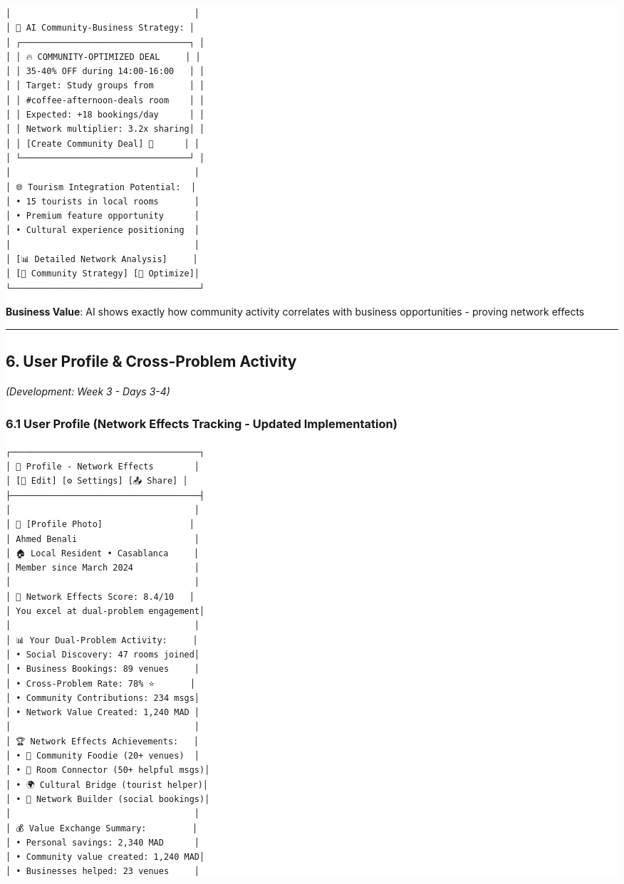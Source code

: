 ```
│                                    │
│ 🎯 AI Community-Business Strategy: │
│ ┌─────────────────────────────────┐ │
│ │ 🔥 COMMUNITY-OPTIMIZED DEAL     │ │
│ │ 35-40% OFF during 14:00-16:00   │ │
│ │ Target: Study groups from       │ │
│ │ #coffee-afternoon-deals room    │ │
│ │ Expected: +18 bookings/day      │ │
│ │ Network multiplier: 3.2x sharing│ │
│ │ [Create Community Deal] 🚀      │ │
│ └─────────────────────────────────┘ │
│                                    │
│ 🌐 Tourism Integration Potential:  │
│ • 15 tourists in local rooms       │
│ • Premium feature opportunity      │
│ • Cultural experience positioning  │
│                                    │
│ [📊 Detailed Network Analysis]     │
│ [💬 Community Strategy] [🎯 Optimize]│
└─────────────────────────────────────┘
```
**Business Value**: AI shows exactly how community activity correlates with business opportunities - proving network effects

---

## 6. User Profile & Cross-Problem Activity
*(Development: Week 3 - Days 3-4)*

### 6.1 User Profile (Network Effects Tracking - Updated Implementation)
```
┌─────────────────────────────────────┐
│ 👤 Profile - Network Effects        │
│ [📝 Edit] [⚙️ Settings] [📤 Share] │
├─────────────────────────────────────┤
│                                    │
│ 📸 [Profile Photo]                 │
│ Ahmed Benali                       │
│ 🏠 Local Resident • Casablanca     │
│ Member since March 2024            │
│                                    │
│ 🎯 Network Effects Score: 8.4/10   │
│ You excel at dual-problem engagement│
│                                    │
│ 📊 Your Dual-Problem Activity:     │
│ • Social Discovery: 47 rooms joined│
│ • Business Bookings: 89 venues     │
│ • Cross-Problem Rate: 78% ⭐       │
│ • Community Contributions: 234 msgs│
│ • Network Value Created: 1,240 MAD │
│                                    │
│ 🏆 Network Effects Achievements:   │
│ • 🍕 Community Foodie (20+ venues)  │
│ • 💬 Room Connector (50+ helpful msgs)│
│ • 🌍 Cultural Bridge (tourist helper)│
│ • 🔗 Network Builder (social bookings)│
│                                    │
│ 💰 Value Exchange Summary:         │
│ • Personal savings: 2,340 MAD      │
│ • Community value created: 1,240 MAD│
│ • Businesses helped: 23 venues     │
```
